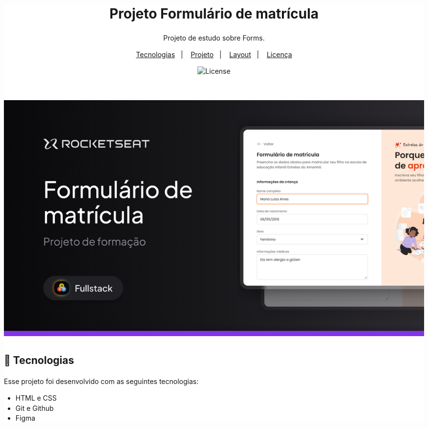 <h1 align="center"> Projeto Formulário de matrícula </h1>

<p align="center">
Projeto de estudo sobre Forms.
</p>

<p align="center">
  <a href="#-tecnologias">Tecnologias</a>&nbsp;&nbsp;&nbsp;|&nbsp;&nbsp;&nbsp;
  <a href="#-projeto">Projeto</a>&nbsp;&nbsp;&nbsp;|&nbsp;&nbsp;&nbsp;
  <a href="#-layout">Layout</a>&nbsp;&nbsp;&nbsp;|&nbsp;&nbsp;&nbsp;
  <a href="#memo-licença">Licença</a>
</p>

<p align="center">
  <img alt="License" src="https://img.shields.io/static/v1?label=license&message=MIT&color=49AA26&labelColor=000000">
</p>

<br>

<p align="center">
  <img alt="projeto formulário de matrícula" src=".github/Cover.jpg" width="100%">
</p>

## 🚀 Tecnologias

Esse projeto foi desenvolvido com as seguintes tecnologias:

- HTML e CSS
- Git e Github
- Figma
